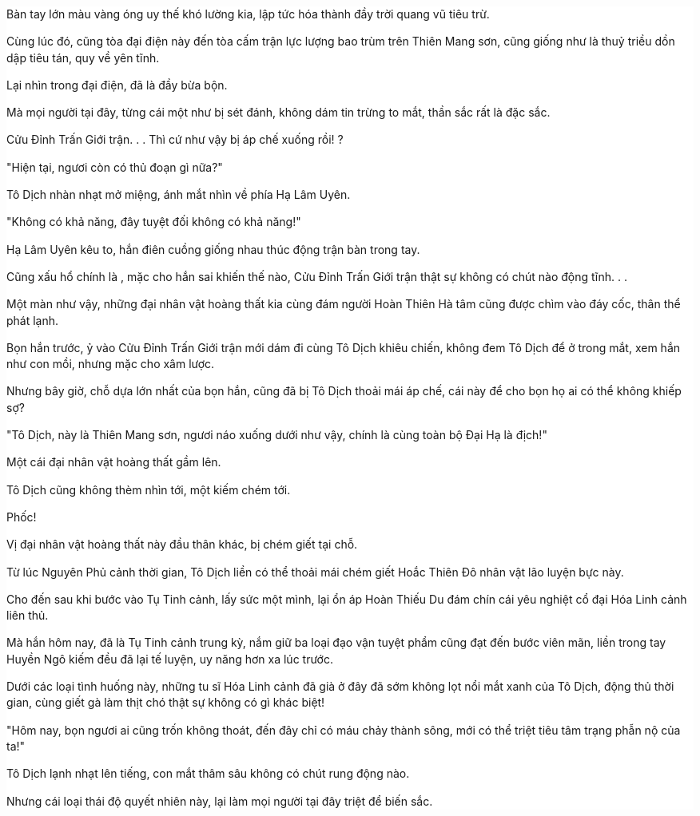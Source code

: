 Bàn tay lớn màu vàng óng uy thế khó lường kia, lập tức hóa thành đầy trời quang vũ tiêu trừ.

Cùng lúc đó, cũng tòa đại điện này đến tòa cấm trận lực lượng bao trùm trên Thiên Mang sơn, cũng giống như là thuỷ triều dồn dập tiêu tán, quy về yên tĩnh.

Lại nhìn trong đại điện, đã là đầy bừa bộn.

Mà mọi người tại đây, từng cái một như bị sét đánh, không dám tin trừng to mắt, thần sắc rất là đặc sắc.

Cửu Đỉnh Trấn Giới trận. . . Thì cứ như vậy bị áp chế xuống rồi! ?

"Hiện tại, ngươi còn có thủ đoạn gì nữa?"

Tô Dịch nhàn nhạt mở miệng, ánh mắt nhìn về phía Hạ Lâm Uyên.

"Không có khả năng, đây tuyệt đối không có khả năng!"

Hạ Lâm Uyên kêu to, hắn điên cuồng giống nhau thúc động trận bàn trong tay.

Cũng xấu hổ chính là , mặc cho hắn sai khiến thế nào, Cửu Đỉnh Trấn Giới trận thật sự không có chút nào động tĩnh. . .

Một màn như vậy, những đại nhân vật hoàng thất kia cùng đám người Hoàn Thiên Hà tâm cũng được chìm vào đáy cốc, thân thể phát lạnh.

Bọn hắn trước, ỷ vào Cửu Đỉnh Trấn Giới trận mới dám đi cùng Tô Dịch khiêu chiến, không đem Tô Dịch để ở trong mắt, xem hắn như con mồi, nhưng mặc cho xâm lược.

Nhưng bây giờ, chỗ dựa lớn nhất của bọn hắn, cũng đã bị Tô Dịch thoải mái áp chế, cái này để cho bọn họ ai có thể không khiếp sợ?

"Tô Dịch, này là Thiên Mang sơn, ngươi náo xuống dưới như vậy, chính là cùng toàn bộ Đại Hạ là địch!"

Một cái đại nhân vật hoàng thất gầm lên.

Tô Dịch cũng không thèm nhìn tới, một kiếm chém tới.

Phốc!

Vị đại nhân vật hoàng thất này đầu thân khác, bị chém giết tại chỗ.

Từ lúc Nguyên Phủ cảnh thời gian, Tô Dịch liền có thể thoải mái chém giết Hoắc Thiên Đô nhân vật lão luyện bực này.

Cho đến sau khi bước vào Tụ Tinh cảnh, lấy sức một mình, lại ổn áp Hoàn Thiếu Du đám chín cái yêu nghiệt cổ đại Hóa Linh cảnh liên thủ.

Mà hắn hôm nay, đã là Tụ Tinh cảnh trung kỳ, nắm giữ ba loại đạo vận tuyệt phẩm cũng đạt đến bước viên mãn, liền trong tay Huyền Ngô kiếm đều đã lại tế luyện, uy năng hơn xa lúc trước.

Dưới các loại tình huống này, những tu sĩ Hóa Linh cảnh đã già ở đây đã sớm không lọt nổi mắt xanh của Tô Dịch, động thủ thời gian, cùng giết gà làm thịt chó thật sự không có gì khác biệt!

"Hôm nay, bọn ngươi ai cũng trốn không thoát, đến đây chỉ có máu chảy thành sông, mới có thể triệt tiêu tâm trạng phẫn nộ của ta!"

Tô Dịch lạnh nhạt lên tiếng, con mắt thâm sâu không có chút rung động nào.

Nhưng cái loại thái độ quyết nhiên này, lại làm mọi người tại đây triệt để biến sắc.
